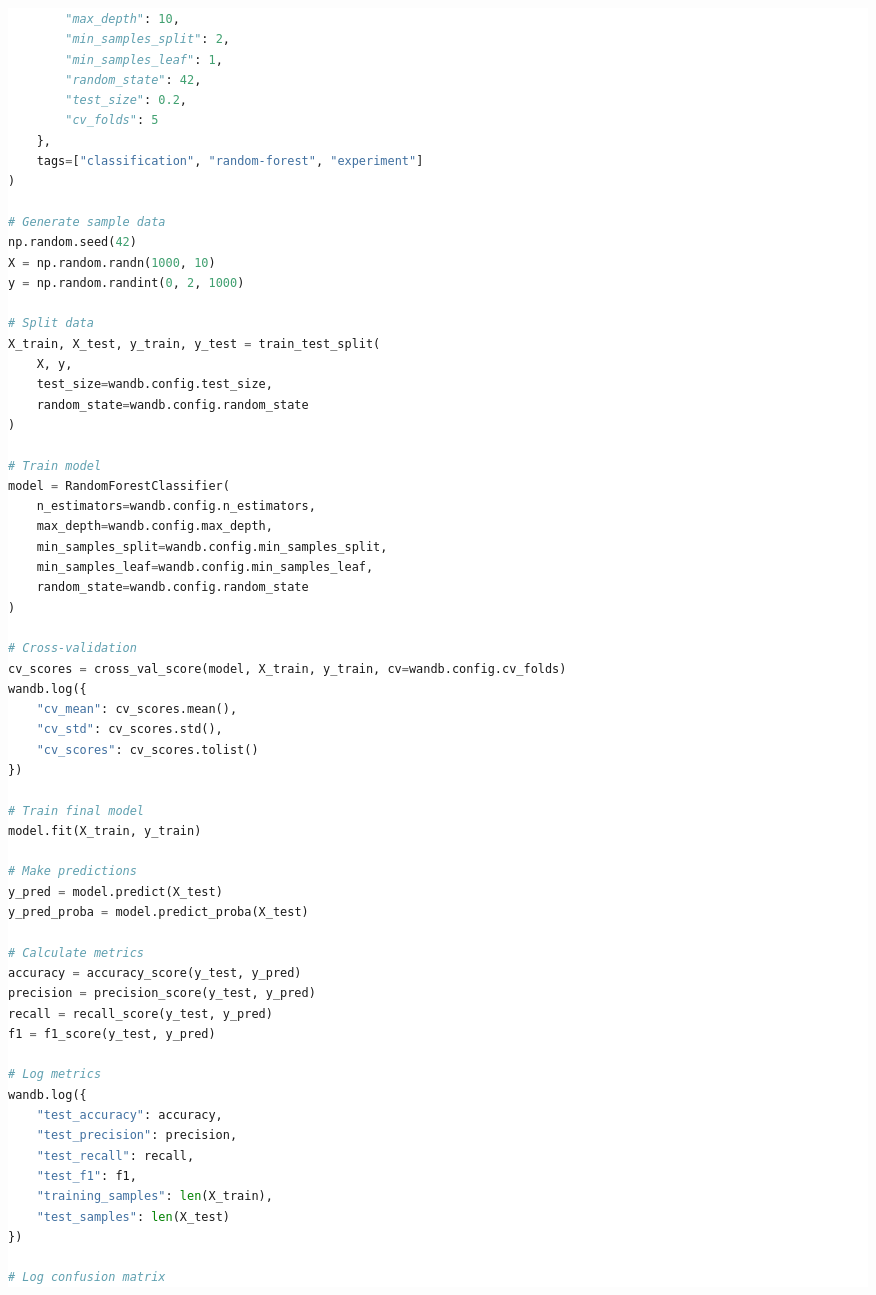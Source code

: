 ```python
        "max_depth": 10,
        "min_samples_split": 2,
        "min_samples_leaf": 1,
        "random_state": 42,
        "test_size": 0.2,
        "cv_folds": 5
    },
    tags=["classification", "random-forest", "experiment"]
)

# Generate sample data
np.random.seed(42)
X = np.random.randn(1000, 10)
y = np.random.randint(0, 2, 1000)

# Split data
X_train, X_test, y_train, y_test = train_test_split(
    X, y, 
    test_size=wandb.config.test_size, 
    random_state=wandb.config.random_state
)

# Train model
model = RandomForestClassifier(
    n_estimators=wandb.config.n_estimators,
    max_depth=wandb.config.max_depth,
    min_samples_split=wandb.config.min_samples_split,
    min_samples_leaf=wandb.config.min_samples_leaf,
    random_state=wandb.config.random_state
)

# Cross-validation
cv_scores = cross_val_score(model, X_train, y_train, cv=wandb.config.cv_folds)
wandb.log({
    "cv_mean": cv_scores.mean(),
    "cv_std": cv_scores.std(),
    "cv_scores": cv_scores.tolist()
})

# Train final model
model.fit(X_train, y_train)

# Make predictions
y_pred = model.predict(X_test)
y_pred_proba = model.predict_proba(X_test)

# Calculate metrics
accuracy = accuracy_score(y_test, y_pred)
precision = precision_score(y_test, y_pred)
recall = recall_score(y_test, y_pred)
f1 = f1_score(y_test, y_pred)

# Log metrics
wandb.log({
    "test_accuracy": accuracy,
    "test_precision": precision,
    "test_recall": recall,
    "test_f1": f1,
    "training_samples": len(X_train),
    "test_samples": len(X_test)
})

# Log confusion matrix
```